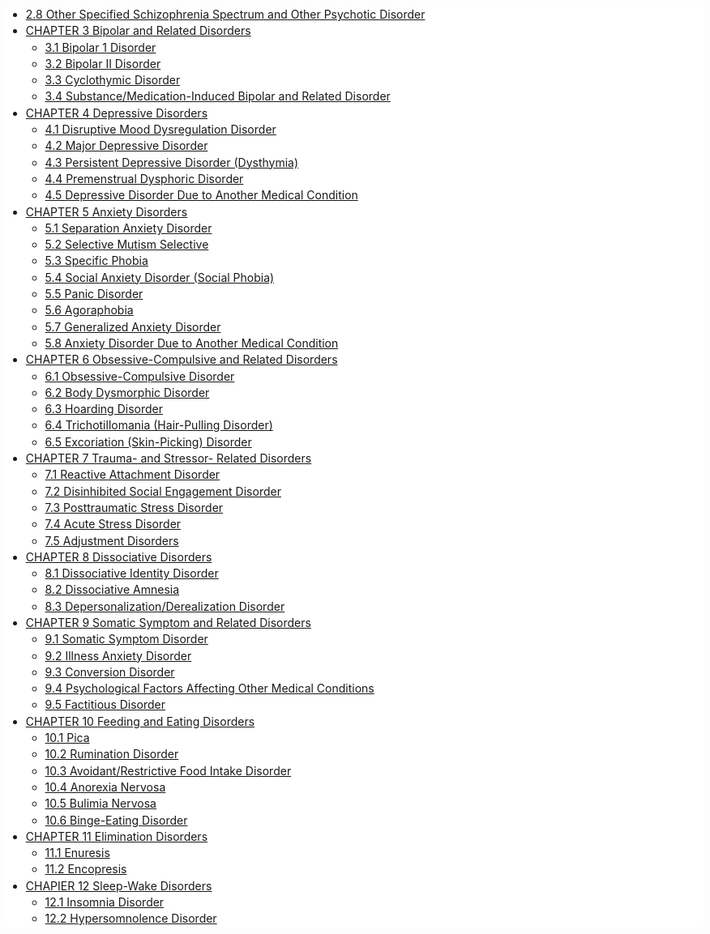   - [2.8 Other Specified Schizophrenia Spectrum and Other Psychotic Disorder](#28-other-specified-schizophrenia-spectrum-and-other-psychotic-disorder)
- [CHAPTER 3 Bipolar and Related Disorders](#chapter-3-bipolar-and-related-disorders)
  - [3.1 Bipolar 1 Disorder](#31-bipolar-1-disorder)
  - [3.2 Bipolar II Disorder](#32-bipolar-ii-disorder)
  - [3.3 Cyclothymic Disorder](#33-cyclothymic-disorder)
  - [3.4 Substance/Medication-Induced Bipolar and Related Disorder](#34-substancemedication-induced-bipolar-and-related-disorder)
- [CHAPTER 4 Depressive Disorders](#chapter-4-depressive-disorders)
  - [4.1 Disruptive Mood Dysregulation Disorder](#41-disruptive-mood-dysregulation-disorder)
  - [4.2 Major Depressive Disorder](#42-major-depressive-disorder)
  - [4.3 Persistent Depressive Disorder (Dysthymia)](#43-persistent-depressive-disorder-dysthymia)
  - [4.4 Premenstrual Dysphoric Disorder](#44-premenstrual-dysphoric-disorder)
  - [4.5 Depressive Disorder Due to Another Medical Condition](#45-depressive-disorder-due-to-another-medical-condition)
- [CHAPTER 5 Anxiety Disorders](#chapter-5-anxiety-disorders)
  - [5.1 Separation Anxiety Disorder](#51-separation-anxiety-disorder)
  - [5.2 Selective Mutism Selective](#52-selective-mutism-selective)
  - [5.3 Specific Phobia](#53-specific-phobia)
  - [5.4 Social Anxiety Disorder (Social Phobia)](#54-social-anxiety-disorder-social-phobia)
  - [5.5 Panic Disorder](#55-panic-disorder)
  - [5.6 Agoraphobia](#56-agoraphobia)
  - [5.7 Generalized Anxiety Disorder](#57-generalized-anxiety-disorder)
  - [5.8 Anxiety Disorder Due to Another Medical Condition](#58-anxiety-disorder-due-to-another-medical-condition)
- [CHAPTER 6 Obsessive-Compulsive and Related Disorders](#chapter-6-obsessive-compulsive-and-related-disorders)
  - [6.1 Obsessive-Compulsive Disorder](#61-obsessive-compulsive-disorder)
  - [6.2 Body Dysmorphic Disorder](#62-body-dysmorphic-disorder)
  - [6.3 Hoarding Disorder](#63-hoarding-disorder)
  - [6.4 Trichotillomania (Hair-Pulling Disorder)](#64-trichotillomania-hair-pulling-disorder)
  - [6.5 Excoriation (Skin-Picking) Disorder](#65-excoriation-skin-picking-disorder)
- [CHAPTER 7 Trauma- and Stressor- Related Disorders](#chapter-7-trauma--and-stressor--related-disorders)
  - [7.1 Reactive Attachment Disorder](#71-reactive-attachment-disorder)
  - [7.2 Disinhibited Social Engagement Disorder](#72-disinhibited-social-engagement-disorder)
  - [7.3 Posttraumatic Stress Disorder](#73-posttraumatic-stress-disorder)
  - [7.4 Acute Stress Disorder](#74-acute-stress-disorder)
  - [7.5 Adjustment Disorders](#75-adjustment-disorders)
- [CHAPTER 8 Dissociative Disorders](#chapter-8-dissociative-disorders)
  - [8.1 Dissociative Identity Disorder](#81-dissociative-identity-disorder)
  - [8.2 Dissociative Amnesia](#82-dissociative-amnesia)
  - [8.3 Depersonalization/Derealization Disorder](#83-depersonalizationderealization-disorder)
- [CHAPTER 9 Somatic Symptom and Related Disorders](#chapter-9-somatic-symptom-and-related-disorders)
  - [9.1 Somatic Symptom Disorder](#91-somatic-symptom-disorder)
  - [9.2 Illness Anxiety Disorder](#92-illness-anxiety-disorder)
  - [9.3 Conversion Disorder](#93-conversion-disorder)
  - [9.4 Psychological Factors Affecting Other Medical Conditions](#94-psychological-factors-affecting-other-medical-conditions)
  - [9.5 Factitious Disorder](#95-factitious-disorder)
- [CHAPTER 10 Feeding and Eating Disorders](#chapter-10-feeding-and-eating-disorders)
  - [10.1 Pica](#101-pica)
  - [10.2 Rumination Disorder](#102-rumination-disorder)
  - [10.3 Avoidant/Restrictive Food Intake Disorder](#103-avoidantrestrictive-food-intake-disorder)
  - [10.4 Anorexia Nervosa](#104-anorexia-nervosa)
  - [10.5 Bulimia Nervosa](#105-bulimia-nervosa)
  - [10.6 Binge-Eating Disorder](#106-binge-eating-disorder)
- [CHAPTER 11 Elimination Disorders](#chapter-11-elimination-disorders)
  - [11.1 Enuresis](#111-enuresis)
  - [11.2 Encopresis](#112-encopresis)
- [CHAPIER 12 Sleep-Wake Disorders](#chapier-12-sleep-wake-disorders)
  - [12.1 Insomnia Disorder](#121-insomnia-disorder)
  - [12.2 Hypersomnolence Disorder](#122-hypersomnolence-disorder)